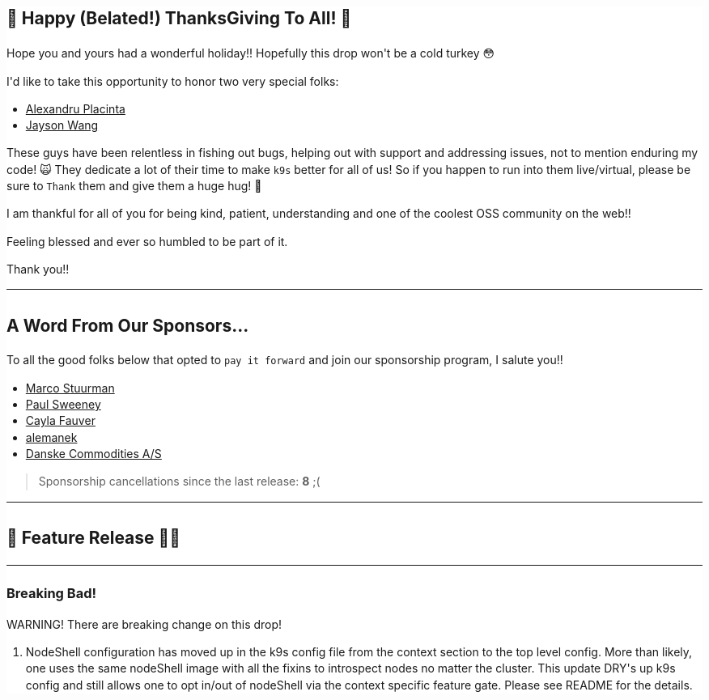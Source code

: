 
## 🦃 Happy (Belated!) ThanksGiving To All! 🦃

Hope you and yours had a wonderful holiday!!
Hopefully this drop won't be a cold turkey 😳

I'd like to take this opportunity to honor two very special folks:

* [Alexandru Placinta](https://github.com/placintaalexandru)
* [Jayson Wang](https://github.com/wjiec)

These guys have been relentless in fishing out bugs, helping out with support and addressing issues, not to mention enduring my code! 🙀
They dedicate a lot of their time to make `k9s` better for all of us!
So if you happen to run into them live/virtual, please be sure to `Thank` them and give them a huge hug! 🤗

I am thankful for all of you for being kind, patient, understanding and one of the coolest OSS community on the web!!

Feeling blessed and ever so humbled to be part of it.

Thank you!!

---

## A Word From Our Sponsors...

To all the good folks below that opted to `pay it forward` and join our sponsorship program, I salute you!!

* [Marco Stuurman](https://github.com/fe-ax)
* [Paul Sweeney](https://github.com/Kolossi)
* [Cayla Fauver](https://github.com/cayla)
* [alemanek](https://github.com/alemanek)
* [Danske Commodities A/S](https://github.com/DanskeCommodities)

> Sponsorship cancellations since the last release: **8** ;(

---

## 🎉 Feature Release 🎈👯

---

### Breaking Bad!

WARNING! There are breaking change on this drop!

1. NodeShell configuration has moved up in the k9s config file from the context section to the top level config.
More than likely, one uses the same nodeShell image with all the fixins to introspect nodes no matter the cluster. This update DRY's up k9s config and still allows one to opt in/out of nodeShell via the context specific feature gate.
Please see README for the details.
